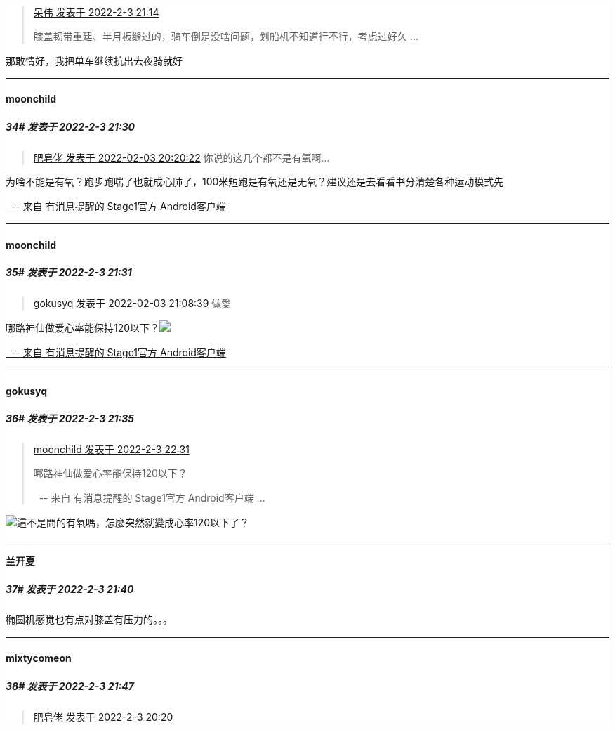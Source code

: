 <blockquote><a href="httphttps://bbs.saraba1st.com/2b/forum.php?mod=redirect&amp;goto=findpost&amp;pid=54536107&amp;ptid=2050658" target="_blank">呆伟 发表于 2022-2-3 21:14</a>

膝盖韧带重建、半月板缝过的，骑车倒是没啥问题，划船机不知道行不行，考虑过好久 ...</blockquote>
那敢情好，我把单车继续抗出去夜骑就好

*****

####  moonchild  
##### 34#       发表于 2022-2-3 21:30

<blockquote><a href="httphttps://bbs.saraba1st.com/2b/forum.php?mod=redirect&amp;goto=findpost&amp;pid=54535275&amp;ptid=2050658" target="_blank">肥皂佬 发表于 2022-02-03 20:20:22</a>
你说的这几个都不是有氧啊…</blockquote>为啥不能是有氧？跑步跑喘了也就成心肺了，100米短跑是有氧还是无氧？建议还是去看看书分清楚各种运动模式先

[  -- 来自 有消息提醒的 Stage1官方 Android客户端](https://www.coolapk.com/apk/140634)

*****

####  moonchild  
##### 35#       发表于 2022-2-3 21:31

<blockquote><a href="httphttps://bbs.saraba1st.com/2b/forum.php?mod=redirect&amp;goto=findpost&amp;pid=54535950&amp;ptid=2050658" target="_blank">gokusyq 发表于 2022-02-03 21:08:39</a>
做愛</blockquote>哪路神仙做爱心率能保持120以下？<img src="https://static.saraba1st.com/image/smiley/face2017/001.png" referrerpolicy="no-referrer">

[  -- 来自 有消息提醒的 Stage1官方 Android客户端](https://www.coolapk.com/apk/140634)

*****

####  gokusyq  
##### 36#       发表于 2022-2-3 21:35

<blockquote><a href="httphttps://bbs.saraba1st.com/2b/forum.php?mod=redirect&amp;goto=findpost&amp;pid=54536476&amp;ptid=2050658" target="_blank">moonchild 发表于 2022-2-3 22:31</a>

哪路神仙做爱心率能保持120以下？

  -- 来自 有消息提醒的 Stage1官方 Android客户端 ...</blockquote>
<img src="https://static.saraba1st.com/image/smiley/face2017/001.png" referrerpolicy="no-referrer">這不是問的有氧嗎，怎麼突然就變成心率120以下了？

*****

####  兰开夏  
##### 37#       发表于 2022-2-3 21:40

椭圆机感觉也有点对膝盖有压力的。。。

*****

####  mixtycomeon  
##### 38#       发表于 2022-2-3 21:47

<blockquote><a href="httphttps://bbs.saraba1st.com/2b/forum.php?mod=redirect&amp;goto=findpost&amp;pid=54535275&amp;ptid=2050658" target="_blank">肥皂佬 发表于 2022-2-3 20:20</a>
